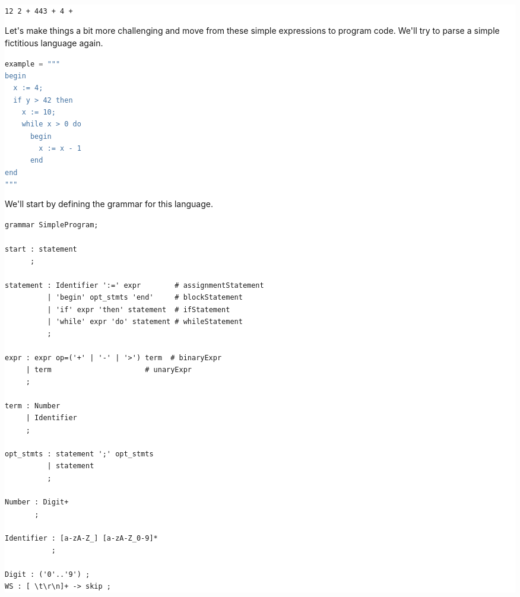     12 2 + 443 + 4 + 

Let's make things a bit more challenging and move from these simple expressions to program code. We'll try to parse a simple fictitious language again.


```python
example = """
begin
  x := 4;
  if y > 42 then
    x := 10;
    while x > 0 do
      begin
        x := x - 1
      end
end
"""
```

We'll start by defining the grammar for this language.

```
grammar SimpleProgram;

start : statement
      ;

statement : Identifier ':=' expr        # assignmentStatement
          | 'begin' opt_stmts 'end'     # blockStatement
          | 'if' expr 'then' statement  # ifStatement
          | 'while' expr 'do' statement # whileStatement
          ;

expr : expr op=('+' | '-' | '>') term  # binaryExpr
     | term                      # unaryExpr
     ;

term : Number
     | Identifier
     ;

opt_stmts : statement ';' opt_stmts
          | statement
          ;

Number : Digit+
       ;

Identifier : [a-zA-Z_] [a-zA-Z_0-9]*
           ;

Digit : ('0'..'9') ;
WS : [ \t\r\n]+ -> skip ;
```
